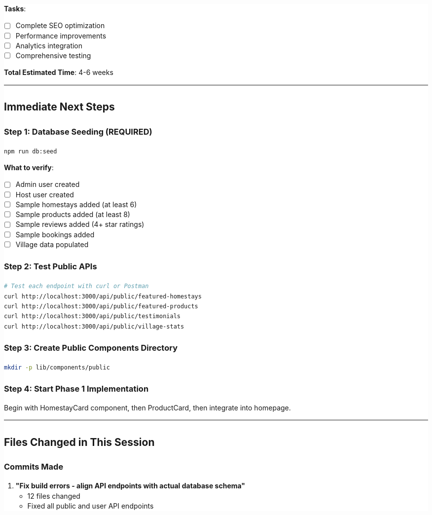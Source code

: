 **Tasks**:
- [ ] Complete SEO optimization
- [ ] Performance improvements
- [ ] Analytics integration
- [ ] Comprehensive testing

**Total Estimated Time**: 4-6 weeks

---

## Immediate Next Steps

### Step 1: Database Seeding (REQUIRED)
```bash
npm run db:seed
```

**What to verify**:
- [ ] Admin user created
- [ ] Host user created
- [ ] Sample homestays added (at least 6)
- [ ] Sample products added (at least 8)
- [ ] Sample reviews added (4+ star ratings)
- [ ] Sample bookings added
- [ ] Village data populated

### Step 2: Test Public APIs
```bash
# Test each endpoint with curl or Postman
curl http://localhost:3000/api/public/featured-homestays
curl http://localhost:3000/api/public/featured-products
curl http://localhost:3000/api/public/testimonials
curl http://localhost:3000/api/public/village-stats
```

### Step 3: Create Public Components Directory
```bash
mkdir -p lib/components/public
```

### Step 4: Start Phase 1 Implementation
Begin with HomestayCard component, then ProductCard, then integrate into homepage.

---

## Files Changed in This Session

### Commits Made
1. **"Fix build errors - align API endpoints with actual database schema"**
   - 12 files changed
   - Fixed all public and user API endpoints
   